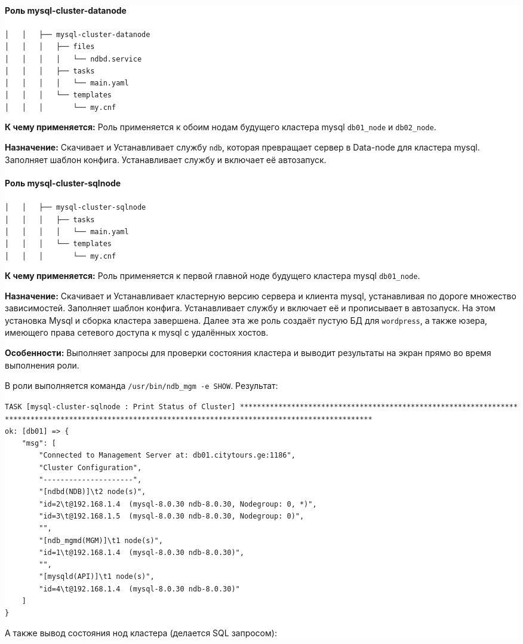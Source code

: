 #### Роль mysql-cluster-datanode
```shell
│   │   ├── mysql-cluster-datanode
│   │   │   ├── files
│   │   │   │   └── ndbd.service
│   │   │   ├── tasks
│   │   │   │   └── main.yaml
│   │   │   └── templates
│   │   │       └── my.cnf
```
**К чему применяется:** Роль применяется к обоим нодам будущего кластера mysql `db01_node` и `db02_node`.

**Назначение:** Скачивает и Устанавливает службу `ndb`, которая превращает сервер в Data-node для кластера mysql. Заполняет шаблон конфига. Устанавливает службу и включает её автозапуск.  

#### Роль mysql-cluster-sqlnode
```shell
│   │   ├── mysql-cluster-sqlnode
│   │   │   ├── tasks
│   │   │   │   └── main.yaml
│   │   │   └── templates
│   │   │       └── my.cnf
```
**К чему применяется:** Роль применяется к первой главной ноде будущего кластера mysql `db01_node`.

**Назначение:** Скачивает и Устанавливает кластерную версию сервера и клиента mysql, устанавливая по дороге множество зависимостей. Заполняет шаблон конфига. Устанавливает службу и включает её и прописывает в автозапуск. 
На этом установка Mysql и сборка кластера завершена.
Далее эта же роль создаёт пустую БД для `wordpress`, а также юзера, имеющего права сетевого доступа к mysql с удалённых хостов.

**Особенности:** Выполняет запросы для проверки состояния кластера и выводит результаты на экран прямо во время выполнения роли. 

В роли выполняется команда `/usr/bin/ndb_mgm -e SHOW`. Результат:
```shell
TASK [mysql-cluster-sqlnode : Print Status of Cluster] *******************************************************************************************************************************************************
ok: [db01] => {
    "msg": [
        "Connected to Management Server at: db01.citytours.ge:1186",
        "Cluster Configuration",
        "---------------------",
        "[ndbd(NDB)]\t2 node(s)",
        "id=2\t@192.168.1.4  (mysql-8.0.30 ndb-8.0.30, Nodegroup: 0, *)",
        "id=3\t@192.168.1.5  (mysql-8.0.30 ndb-8.0.30, Nodegroup: 0)",
        "",
        "[ndb_mgmd(MGM)]\t1 node(s)",
        "id=1\t@192.168.1.4  (mysql-8.0.30 ndb-8.0.30)",
        "",
        "[mysqld(API)]\t1 node(s)",
        "id=4\t@192.168.1.4  (mysql-8.0.30 ndb-8.0.30)"
    ]
}
```
А также вывод состояния нод кластера (делается SQL запросом):

